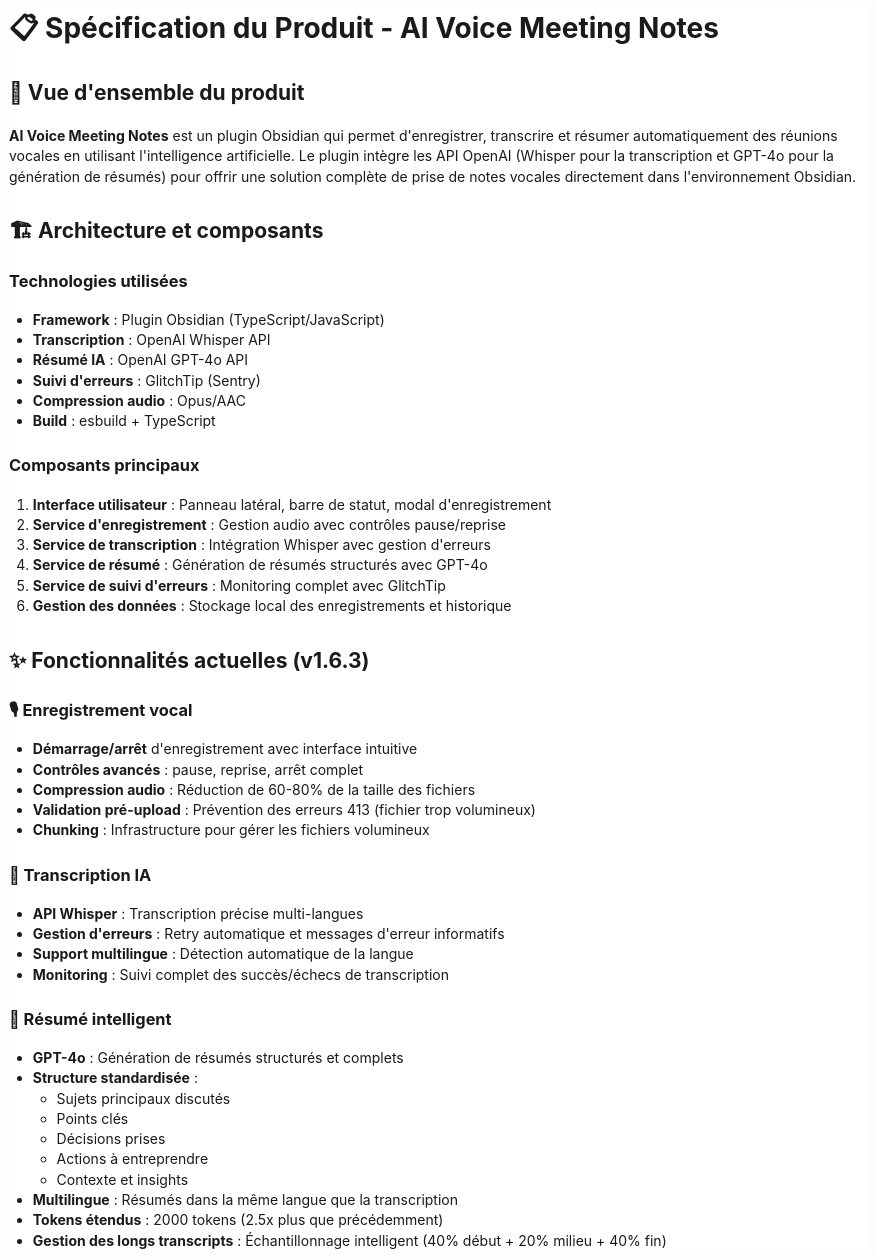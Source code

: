 # 📋 Spécification du Produit - AI Voice Meeting Notes

## 🎯 Vue d'ensemble du produit

**AI Voice Meeting Notes** est un plugin Obsidian qui permet d'enregistrer, transcrire et résumer automatiquement des réunions vocales en utilisant l'intelligence artificielle. Le plugin intègre les API OpenAI (Whisper pour la transcription et GPT-4o pour la génération de résumés) pour offrir une solution complète de prise de notes vocales directement dans l'environnement Obsidian.

## 🏗️ Architecture et composants

### Technologies utilisées
- **Framework** : Plugin Obsidian (TypeScript/JavaScript)
- **Transcription** : OpenAI Whisper API
- **Résumé IA** : OpenAI GPT-4o API
- **Suivi d'erreurs** : GlitchTip (Sentry)
- **Compression audio** : Opus/AAC
- **Build** : esbuild + TypeScript

### Composants principaux
1. **Interface utilisateur** : Panneau latéral, barre de statut, modal d'enregistrement
2. **Service d'enregistrement** : Gestion audio avec contrôles pause/reprise
3. **Service de transcription** : Intégration Whisper avec gestion d'erreurs
4. **Service de résumé** : Génération de résumés structurés avec GPT-4o
5. **Service de suivi d'erreurs** : Monitoring complet avec GlitchTip
6. **Gestion des données** : Stockage local des enregistrements et historique

## ✨ Fonctionnalités actuelles (v1.6.3)

### 🎙️ Enregistrement vocal
- **Démarrage/arrêt** d'enregistrement avec interface intuitive
- **Contrôles avancés** : pause, reprise, arrêt complet
- **Compression audio** : Réduction de 60-80% de la taille des fichiers
- **Validation pré-upload** : Prévention des erreurs 413 (fichier trop volumineux)
- **Chunking** : Infrastructure pour gérer les fichiers volumineux

### 🤖 Transcription IA
- **API Whisper** : Transcription précise multi-langues
- **Gestion d'erreurs** : Retry automatique et messages d'erreur informatifs
- **Support multilingue** : Détection automatique de la langue
- **Monitoring** : Suivi complet des succès/échecs de transcription

### 📝 Résumé intelligent
- **GPT-4o** : Génération de résumés structurés et complets
- **Structure standardisée** :
  - Sujets principaux discutés
  - Points clés
  - Décisions prises
  - Actions à entreprendre
  - Contexte et insights
- **Multilingue** : Résumés dans la même langue que la transcription
- **Tokens étendus** : 2000 tokens (2.5x plus que précédemment)
- **Gestion des longs transcripts** : Échantillonnage intelligent (40% début + 20% milieu + 40% fin)
